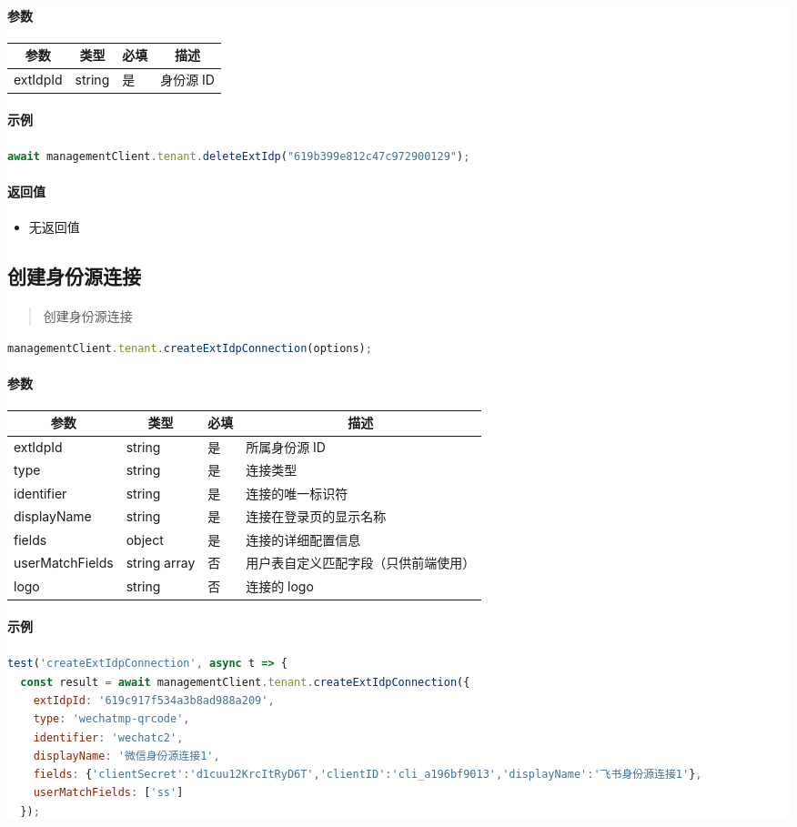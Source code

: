 #### 参数

| 参数     | 类型   | 必填 | 描述      |
| -------- | ------ | ---- | --------- |
| extIdpId | string | 是   | 身份源 ID |

#### 示例

```javascript
await managementClient.tenant.deleteExtIdp("619b399e812c47c972900129");
```

#### 返回值

- 无返回值

## 创建身份源连接

> 创建身份源连接

```js
managementClient.tenant.createExtIdpConnection(options);
```

#### 参数

| 参数            | 类型         | 必填 | 描述                                 |
| --------------- | ------------ | ---- | ------------------------------------ |
| extIdpId        | string       | 是   | 所属身份源 ID                        |
| type            | string       | 是   | 连接类型                             |
| identifier      | string       | 是   | 连接的唯一标识符                     |
| displayName     | string       | 是   | 连接在登录页的显示名称               |
| fields          | object       | 是   | 连接的详细配置信息                   |
| userMatchFields | string array | 否   | 用户表自定义匹配字段（只供前端使用） |
| logo            | string       | 否   | 连接的 logo                          |

#### 示例

```javascript
test('createExtIdpConnection', async t => {
  const result = await managementClient.tenant.createExtIdpConnection({
    extIdpId: '619c917f534a3b8ad988a209',
    type: 'wechatmp-qrcode',
    identifier: 'wechatc2',
    displayName: '微信身份源连接1',
    fields: {'clientSecret':'d1cuu12KrcItRyD6T','clientID':'cli_a196bf9013','displayName':'飞书身份源连接1'},
    userMatchFields: ['ss']
  });
```
